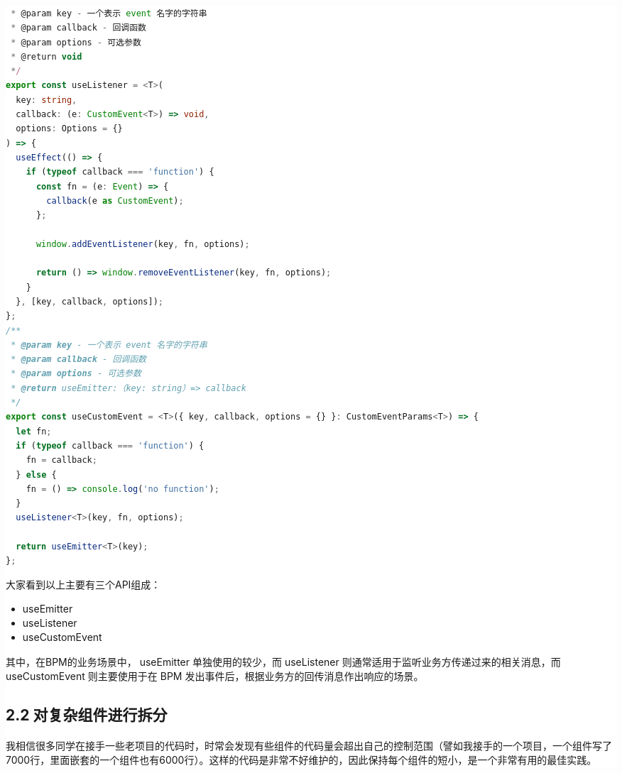 ```typescript
 * @param key - 一个表示 event 名字的字符串
 * @param callback - 回调函数
 * @param options - 可选参数
 * @return void
 */
export const useListener = <T>(
  key: string,
  callback: (e: CustomEvent<T>) => void,
  options: Options = {}
) => {
  useEffect(() => {
    if (typeof callback === 'function') {
      const fn = (e: Event) => {
        callback(e as CustomEvent);
      };

      window.addEventListener(key, fn, options);

      return () => window.removeEventListener(key, fn, options);
    }
  }, [key, callback, options]);
};
/**
 * @param key - 一个表示 event 名字的字符串
 * @param callback - 回调函数
 * @param options - 可选参数
 * @return useEmitter:（key: string）=> callback
 */
export const useCustomEvent = <T>({ key, callback, options = {} }: CustomEventParams<T>) => {
  let fn;
  if (typeof callback === 'function') {
    fn = callback;
  } else {
    fn = () => console.log('no function');
  }
  useListener<T>(key, fn, options);

  return useEmitter<T>(key);
};

```
大家看到以上主要有三个API组成：

- useEmitter
- useListener
- useCustomEvent

其中，在BPM的业务场景中， useEmitter 单独使用的较少，而  useListener 则通常适用于监听业务方传递过来的相关消息，而 useCustomEvent 则主要使用于在 BPM 发出事件后，根据业务方的回传消息作出响应的场景。

## 2.2 对复杂组件进行拆分
我相信很多同学在接手一些老项目的代码时，时常会发现有些组件的代码量会超出自己的控制范围（譬如我接手的一个项目，一个组件写了7000行，里面嵌套的一个组件也有6000行）。这样的代码是非常不好维护的，因此保持每个组件的短小，是一个非常有用的最佳实践。
